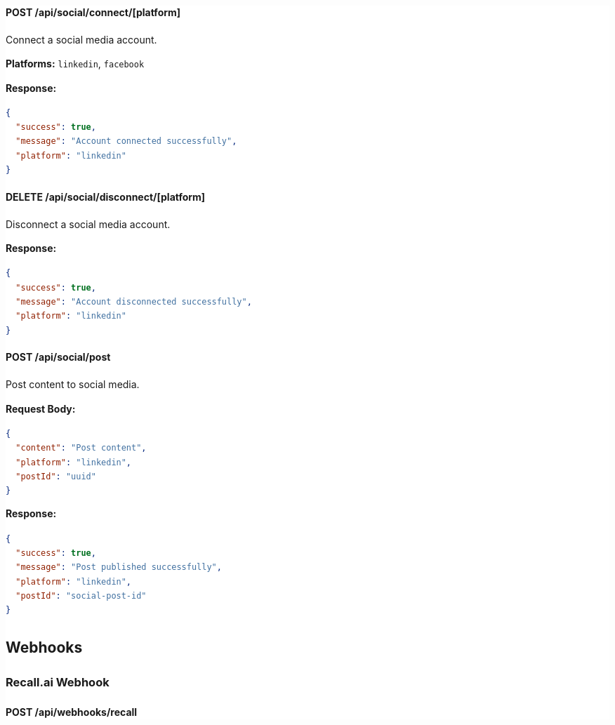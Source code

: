 #### POST /api/social/connect/[platform]

Connect a social media account.

**Platforms:** `linkedin`, `facebook`

**Response:**
```json
{
  "success": true,
  "message": "Account connected successfully",
  "platform": "linkedin"
}
```

#### DELETE /api/social/disconnect/[platform]

Disconnect a social media account.

**Response:**
```json
{
  "success": true,
  "message": "Account disconnected successfully",
  "platform": "linkedin"
}
```

#### POST /api/social/post

Post content to social media.

**Request Body:**
```json
{
  "content": "Post content",
  "platform": "linkedin",
  "postId": "uuid"
}
```

**Response:**
```json
{
  "success": true,
  "message": "Post published successfully",
  "platform": "linkedin",
  "postId": "social-post-id"
}
```

## Webhooks

### Recall.ai Webhook

#### POST /api/webhooks/recall
